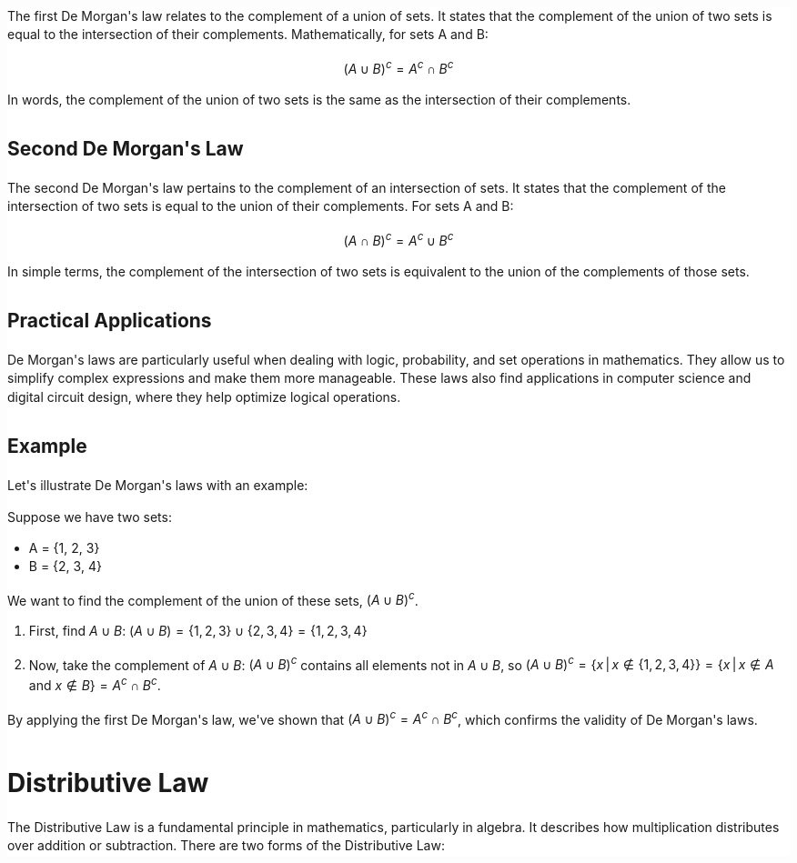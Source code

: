 The first De Morgan's law relates to the complement of a union of sets. It states that the complement of the union of two sets is equal to the intersection of their complements. Mathematically, for sets A and B:

$$(A \cup B)^c = A^c \cap B^c$$

In words, the complement of the union of two sets is the same as the intersection of their complements.

## Second De Morgan's Law

The second De Morgan's law pertains to the complement of an intersection of sets. It states that the complement of the intersection of two sets is equal to the union of their complements. For sets A and B:

$$(A \cap B)^c = A^c \cup B^c$$

In simple terms, the complement of the intersection of two sets is equivalent to the union of the complements of those sets.

## Practical Applications

De Morgan's laws are particularly useful when dealing with logic, probability, and set operations in mathematics. They allow us to simplify complex expressions and make them more manageable. These laws also find applications in computer science and digital circuit design, where they help optimize logical operations.

## Example

Let's illustrate De Morgan's laws with an example:

Suppose we have two sets:
- A = {1, 2, 3}
- B = {2, 3, 4}

We want to find the complement of the union of these sets, $(A \cup B)^c$.

1. First, find $A \cup B$:
   $(A \cup B) = \{1, 2, 3\} \cup \{2, 3, 4\} = \{1, 2, 3, 4\}$

2. Now, take the complement of $A \cup B$:
   $(A \cup B)^c$ contains all elements not in $A \cup B$, so
   $(A \cup B)^c = \{x \,|\, x \notin \{1, 2, 3, 4\}\} = \{x \,|\, x \notin A \text{ and } x \notin B\} = A^c \cap B^c.$

By applying the first De Morgan's law, we've shown that $(A \cup B)^c = A^c \cap B^c$, which confirms the validity of De Morgan's laws.

# Distributive Law

The Distributive Law is a fundamental principle in mathematics, particularly in algebra. It describes how multiplication distributes over addition or subtraction. There are two forms of the Distributive Law:
